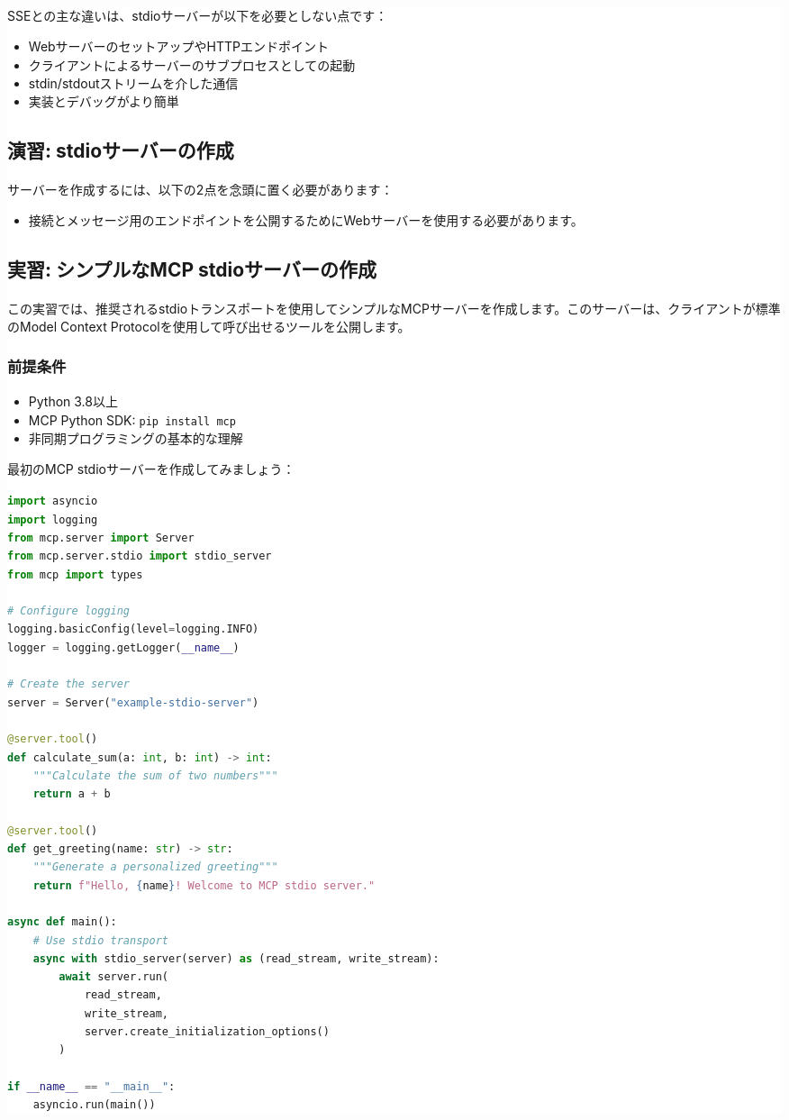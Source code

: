 SSEとの主な違いは、stdioサーバーが以下を必要としない点です：

- WebサーバーのセットアップやHTTPエンドポイント
- クライアントによるサーバーのサブプロセスとしての起動
- stdin/stdoutストリームを介した通信
- 実装とデバッグがより簡単

## 演習: stdioサーバーの作成

サーバーを作成するには、以下の2点を念頭に置く必要があります：

- 接続とメッセージ用のエンドポイントを公開するためにWebサーバーを使用する必要があります。

## 実習: シンプルなMCP stdioサーバーの作成

この実習では、推奨されるstdioトランスポートを使用してシンプルなMCPサーバーを作成します。このサーバーは、クライアントが標準のModel Context Protocolを使用して呼び出せるツールを公開します。

### 前提条件

- Python 3.8以上
- MCP Python SDK: `pip install mcp`
- 非同期プログラミングの基本的な理解

最初のMCP stdioサーバーを作成してみましょう：

```python
import asyncio
import logging
from mcp.server import Server
from mcp.server.stdio import stdio_server
from mcp import types

# Configure logging
logging.basicConfig(level=logging.INFO)
logger = logging.getLogger(__name__)

# Create the server
server = Server("example-stdio-server")

@server.tool()
def calculate_sum(a: int, b: int) -> int:
    """Calculate the sum of two numbers"""
    return a + b

@server.tool() 
def get_greeting(name: str) -> str:
    """Generate a personalized greeting"""
    return f"Hello, {name}! Welcome to MCP stdio server."

async def main():
    # Use stdio transport
    async with stdio_server(server) as (read_stream, write_stream):
        await server.run(
            read_stream,
            write_stream,
            server.create_initialization_options()
        )

if __name__ == "__main__":
    asyncio.run(main())
```
